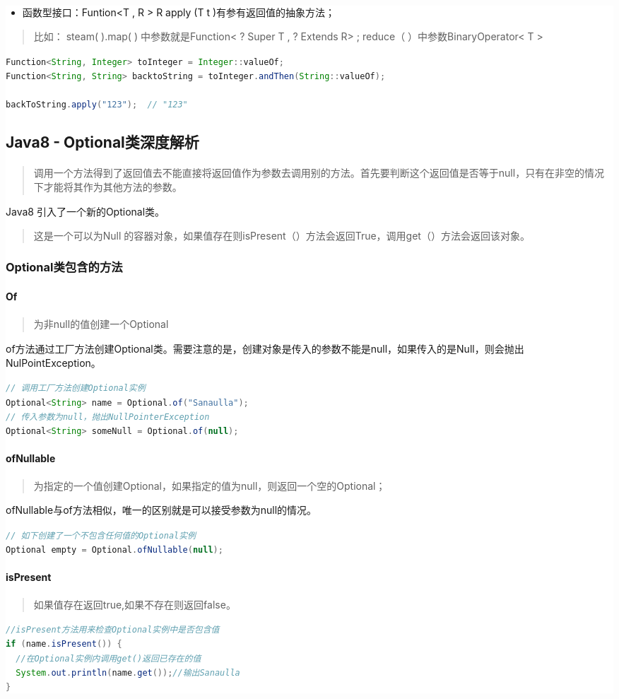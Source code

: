 * 函数型接口：Funtion<T , R > R apply (T t )有参有返回值的抽象方法；

> 比如： steam( ).map( ) 中参数就是Function< ? Super T , ? Extends R> ; reduce（ ）中参数BinaryOperator< T >

```java
Function<String, Integer> toInteger = Integer::valueOf;
Function<String, String> backtoString = toInteger.andThen(String::valueOf);

backToString.apply("123");  // "123"
```





## Java8 - Optional类深度解析

> 调用一个方法得到了返回值去不能直接将返回值作为参数去调用别的方法。首先要判断这个返回值是否等于null，只有在非空的情况下才能将其作为其他方法的参数。



Java8 引入了一个新的Optional类。

> 这是一个可以为Null 的容器对象，如果值存在则isPresent（）方法会返回True，调用get（）方法会返回该对象。



### Optional类包含的方法

#### Of

> 为非null的值创建一个Optional

of方法通过工厂方法创建Optional类。需要注意的是，创建对象是传入的参数不能是null，如果传入的是Null，则会抛出NulPointException。

```java
// 调用工厂方法创建Optional实例
Optional<String> name = Optional.of("Sanaulla");
// 传入参数为null，抛出NullPointerException
Optional<String> someNull = Optional.of(null);
```

#### ofNullable

> 为指定的一个值创建Optional，如果指定的值为null，则返回一个空的Optional；

ofNullable与of方法相似，唯一的区别就是可以接受参数为null的情况。

```java
// 如下创建了一个不包含任何值的Optional实例
Optional empty = Optional.ofNullable(null);
```



#### isPresent

> 如果值存在返回true,如果不存在则返回false。

```java
//isPresent方法用来检查Optional实例中是否包含值
if (name.isPresent()) {
  //在Optional实例内调用get()返回已存在的值
  System.out.println(name.get());//输出Sanaulla
}

```
